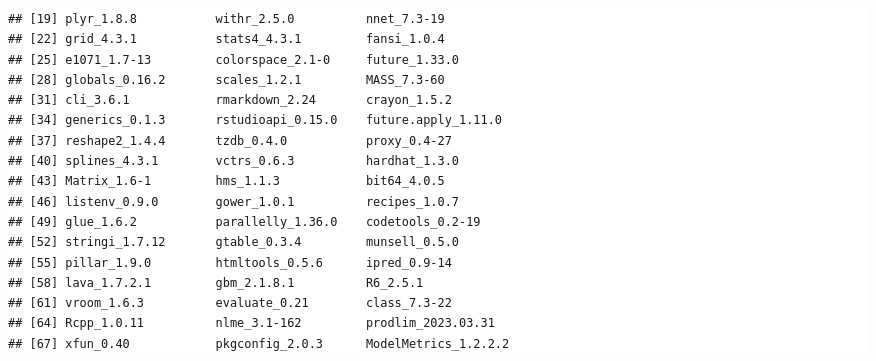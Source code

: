     ## [19] plyr_1.8.8           withr_2.5.0          nnet_7.3-19         
    ## [22] grid_4.3.1           stats4_4.3.1         fansi_1.0.4         
    ## [25] e1071_1.7-13         colorspace_2.1-0     future_1.33.0       
    ## [28] globals_0.16.2       scales_1.2.1         MASS_7.3-60         
    ## [31] cli_3.6.1            rmarkdown_2.24       crayon_1.5.2        
    ## [34] generics_0.1.3       rstudioapi_0.15.0    future.apply_1.11.0 
    ## [37] reshape2_1.4.4       tzdb_0.4.0           proxy_0.4-27        
    ## [40] splines_4.3.1        vctrs_0.6.3          hardhat_1.3.0       
    ## [43] Matrix_1.6-1         hms_1.1.3            bit64_4.0.5         
    ## [46] listenv_0.9.0        gower_1.0.1          recipes_1.0.7       
    ## [49] glue_1.6.2           parallelly_1.36.0    codetools_0.2-19    
    ## [52] stringi_1.7.12       gtable_0.3.4         munsell_0.5.0       
    ## [55] pillar_1.9.0         htmltools_0.5.6      ipred_0.9-14        
    ## [58] lava_1.7.2.1         gbm_2.1.8.1          R6_2.5.1            
    ## [61] vroom_1.6.3          evaluate_0.21        class_7.3-22        
    ## [64] Rcpp_1.0.11          nlme_3.1-162         prodlim_2023.03.31  
    ## [67] xfun_0.40            pkgconfig_2.0.3      ModelMetrics_1.2.2.2
